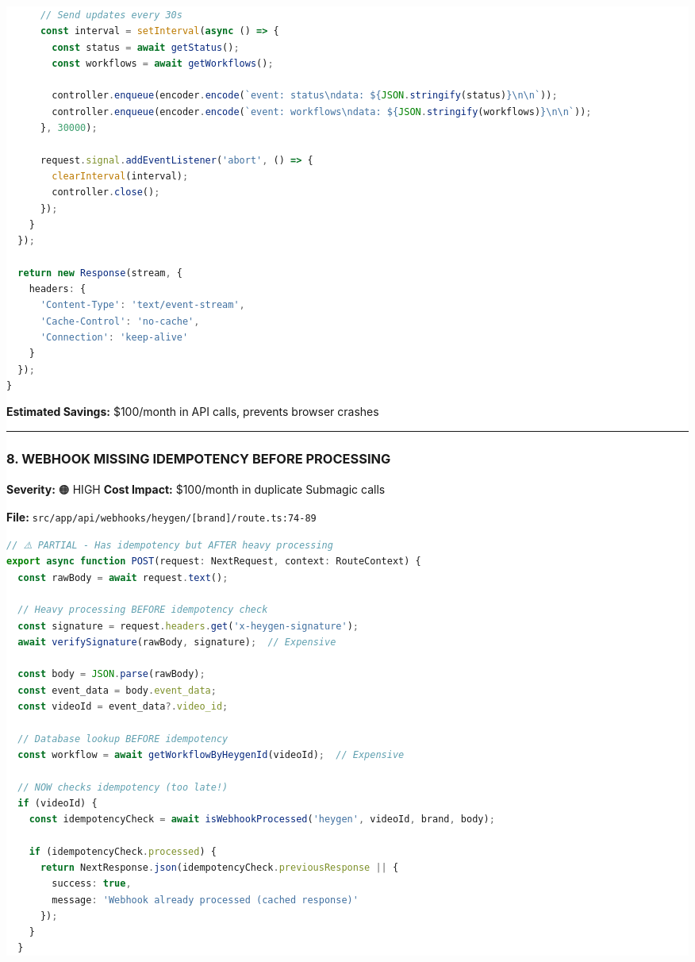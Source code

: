 ```typescript
      // Send updates every 30s
      const interval = setInterval(async () => {
        const status = await getStatus();
        const workflows = await getWorkflows();

        controller.enqueue(encoder.encode(`event: status\ndata: ${JSON.stringify(status)}\n\n`));
        controller.enqueue(encoder.encode(`event: workflows\ndata: ${JSON.stringify(workflows)}\n\n`));
      }, 30000);

      request.signal.addEventListener('abort', () => {
        clearInterval(interval);
        controller.close();
      });
    }
  });

  return new Response(stream, {
    headers: {
      'Content-Type': 'text/event-stream',
      'Cache-Control': 'no-cache',
      'Connection': 'keep-alive'
    }
  });
}
```

**Estimated Savings:** $100/month in API calls, prevents browser crashes

---

### 8. WEBHOOK MISSING IDEMPOTENCY BEFORE PROCESSING

**Severity:** 🟠 HIGH
**Cost Impact:** $100/month in duplicate Submagic calls

**File:** `src/app/api/webhooks/heygen/[brand]/route.ts:74-89`

```typescript
// ⚠️ PARTIAL - Has idempotency but AFTER heavy processing
export async function POST(request: NextRequest, context: RouteContext) {
  const rawBody = await request.text();

  // Heavy processing BEFORE idempotency check
  const signature = request.headers.get('x-heygen-signature');
  await verifySignature(rawBody, signature);  // Expensive

  const body = JSON.parse(rawBody);
  const event_data = body.event_data;
  const videoId = event_data?.video_id;

  // Database lookup BEFORE idempotency
  const workflow = await getWorkflowByHeygenId(videoId);  // Expensive

  // NOW checks idempotency (too late!)
  if (videoId) {
    const idempotencyCheck = await isWebhookProcessed('heygen', videoId, brand, body);

    if (idempotencyCheck.processed) {
      return NextResponse.json(idempotencyCheck.previousResponse || {
        success: true,
        message: 'Webhook already processed (cached response)'
      });
    }
  }
```